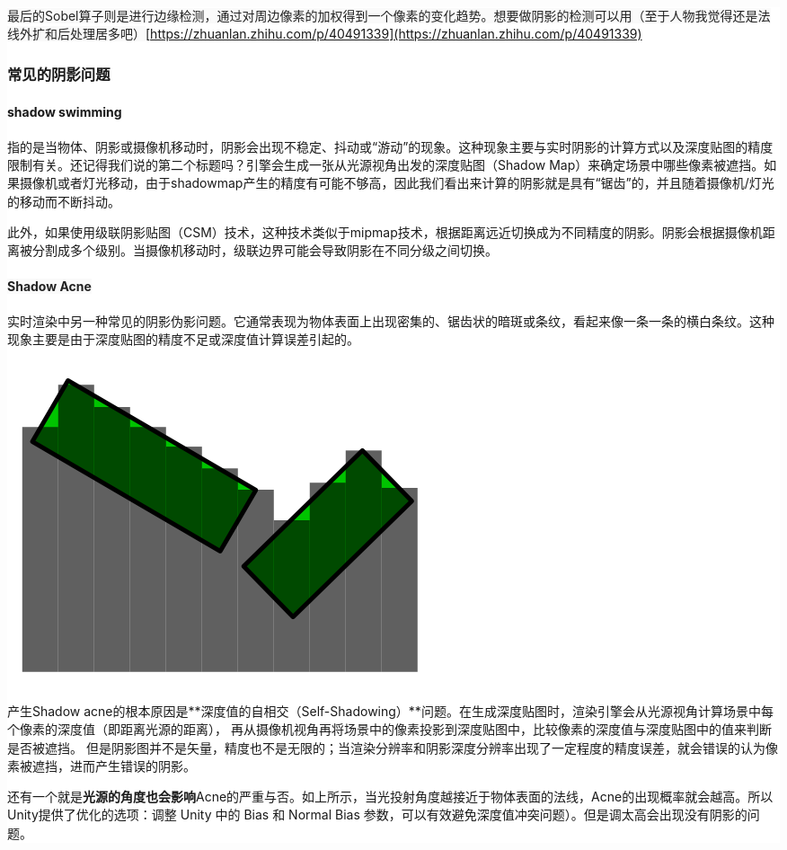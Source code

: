 <font style="color:rgb(34, 34, 34);background-color:rgb(250, 250, 250);">最后的Sobel算子则是进行边缘检测，通过对周边像素的加权得到一个像素的变化趋势。想要做阴影的检测可以用（至于人物我觉得还是法线外扩和后处理居多吧）</font>[https://zhuanlan.zhihu.com/p/40491339](https://zhuanlan.zhihu.com/p/40491339)

### 常见的阴影问题
#### shadow swimming
指的是当物体、阴影或摄像机移动时，阴影会出现不稳定、抖动或“游动”的现象。这种现象主要与实时阴影的计算方式以及深度贴图的精度限制有关。还记得我们说的第二个标题吗？引擎会生成一张从光源视角出发的深度贴图（Shadow Map）来确定场景中哪些像素被遮挡。如果摄像机或者灯光移动，由于shadowmap产生的精度有可能不够高，因此我们看出来计算的阴影就是具有“锯齿”的，并且随着摄像机/灯光的移动而不断抖动。

此外，如果使用级联阴影贴图（CSM）技术，这种技术类似于mipmap技术，根据距离远近切换成为不同精度的阴影。阴影会根据摄像机距离被分割成多个级别。当摄像机移动时，级联边界可能会导致阴影在不同分级之间切换。

#### <font style="color:rgb(34, 34, 34);background-color:rgb(250, 250, 250);">Shadow Acne</font>
实时渲染中另一种常见的阴影伪影问题。它通常表现为物体表面上出现密集的、锯齿状的暗斑或条纹，看起来像一条一条的横白条纹。这种现象主要是由于深度贴图的精度不足或深度值计算误差引起的。

![](e715a547.png)

产生Shadow acne的根本原因是**深度值的自相交（Self-Shadowing）**问题。在生成深度贴图时，渲染引擎会从光源视角计算场景中每个像素的深度值（即距离光源的距离）， 再从摄像机视角再将场景中的像素投影到深度贴图中，比较像素的深度值与深度贴图中的值来判断是否被遮挡。  但是阴影图并不是矢量，精度也不是无限的；当渲染分辨率和阴影深度分辨率出现了一定程度的精度误差，就会错误的认为像素被遮挡，进而产生错误的阴影。

还有一个就是**光源的角度也会影响**Acne的严重与否。如上所示，当光投射角度越接近于物体表面的法线，Acne的出现概率就会越高。所以Unity提供了优化的选项：调整 Unity 中的 Bias 和 Normal Bias 参数，可以有效避免深度值冲突问题）。但是调太高会出现没有阴影的问题。
